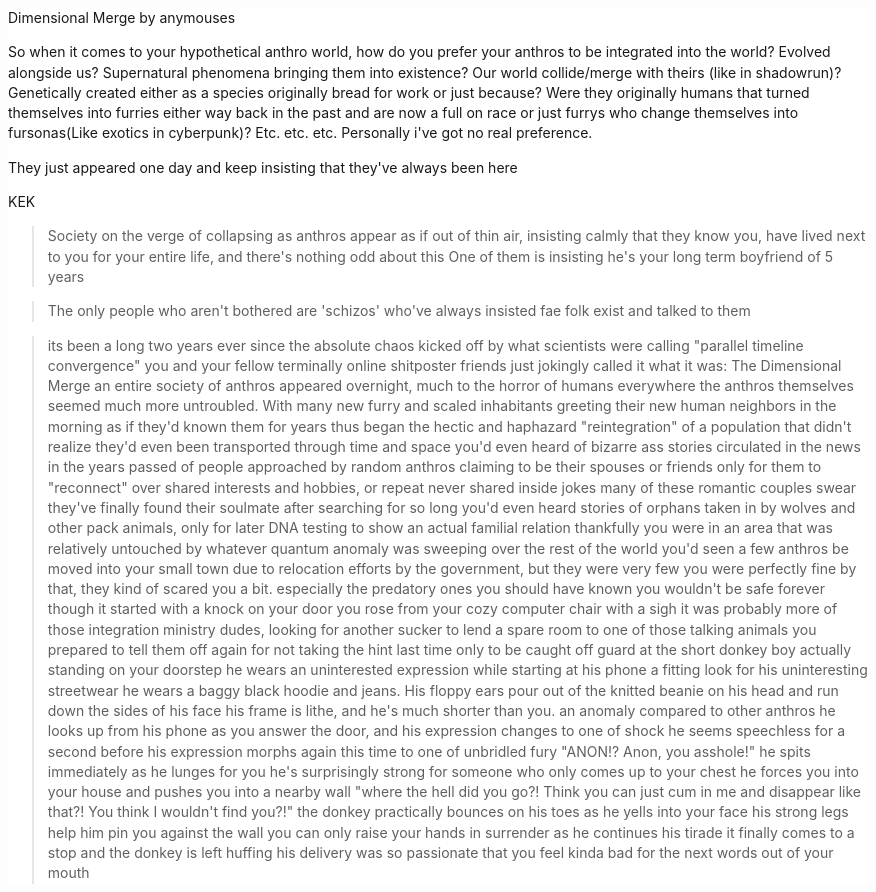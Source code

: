 Dimensional Merge by anymouses

So when it comes to your hypothetical anthro world, how do you prefer your anthros to be integrated into the world? Evolved alongside us? Supernatural phenomena bringing them into existence? Our world collide/merge with theirs (like in shadowrun)? Genetically created either as a species originally bread for work or just because? Were they originally humans that turned themselves into furries either way back in the past and are now a full on race or just furrys who change themselves into fursonas(Like exotics in cyberpunk)? Etc. etc. etc. Personally i've got no real preference. 

They just appeared one day and keep insisting that they've always been here

KEK
>Society on the verge of collapsing as anthros appear as if out of thin air, insisting calmly that they know you, have lived next to you for your entire life, and there's nothing odd about this
>One of them is insisting he's your long term boyfriend of 5 years

>The only people who aren't bothered are 'schizos' who've always insisted fae folk exist and talked to them

>its been a long two years
>ever since the absolute chaos kicked off by what scientists were calling "parallel timeline convergence"
>you and your fellow terminally online shitposter friends just jokingly called it what it was: The Dimensional Merge
>an entire society of anthros appeared overnight, much to the horror of humans everywhere
>the anthros themselves seemed much more untroubled. With many new furry and scaled inhabitants greeting their new human neighbors in the morning as if they'd known them for years
>thus began the hectic and haphazard "reintegration" of a population that didn't realize they'd even been transported through time and space
>you'd even heard of bizarre ass stories circulated in the news in the years passed
>of people approached by random anthros claiming to be their spouses or friends
>only for them to "reconnect" over shared interests and hobbies, or repeat never shared inside jokes
>many of these romantic couples swear they've finally found their soulmate after searching for so long
>you'd even heard stories of orphans taken in by wolves and other pack animals, only for later DNA testing to show an actual familial relation
>thankfully you were in an area that was relatively untouched by whatever quantum anomaly was sweeping over the rest of the world
>you'd seen a few anthros be moved into your small town due to relocation efforts by the government, but they were very few
>you were perfectly fine by that, they kind of scared you a bit. especially the predatory ones
>you should have known you wouldn't be safe forever though
>it started with a knock on your door
>you rose from your cozy computer chair with a sigh
>it was probably more of those integration ministry dudes, looking for another sucker to lend a spare room to one of those talking animals
>you prepared to tell them off again for not taking the hint last time
>only to be caught off guard at the short donkey boy actually standing on your doorstep
>he wears an uninterested expression while starting at his phone
>a fitting look for his uninteresting streetwear
>he wears a baggy black hoodie and jeans. His floppy ears pour out of the knitted beanie on his head and run down the sides of his face
>his frame is lithe, and he's much shorter than you. an anomaly compared to other anthros
>he looks up from his phone as you answer the door, and his expression changes to one of shock
>he seems speechless for a second before his expression morphs again
>this time to one of unbridled fury
>"ANON!? Anon, you asshole!" he spits immediately as he lunges for you
>he's surprisingly strong for someone who only comes up to your chest
>he forces you into your house and pushes you into a nearby wall
>"where the hell did you go?! Think you can just cum in me and disappear like that?! You think I wouldn't find you?!" the donkey practically bounces on his toes as he yells into your face
>his strong legs help him pin you against the wall
>you can only raise your hands in surrender as he continues his tirade
>it finally comes to a stop and the donkey is left huffing
>his delivery was so passionate that you feel kinda bad for the next words out of your mouth